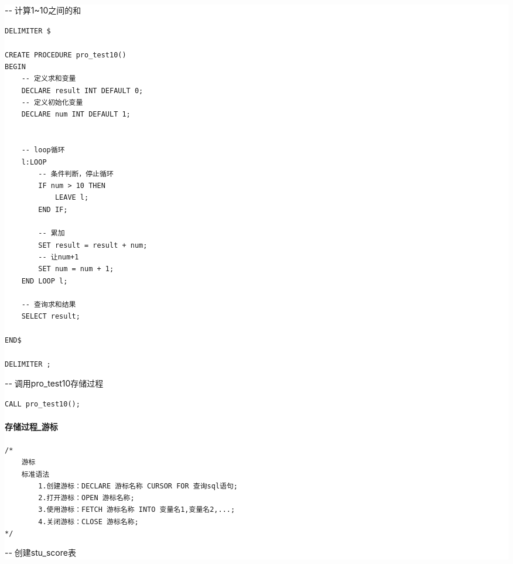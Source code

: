 -- 计算1~10之间的和

```
DELIMITER $

CREATE PROCEDURE pro_test10()
BEGIN
	-- 定义求和变量
	DECLARE result INT DEFAULT 0;
	-- 定义初始化变量
	DECLARE num INT DEFAULT 1;
	

	-- loop循环
	l:LOOP
		-- 条件判断，停止循环
		IF num > 10 THEN
			LEAVE l;
		END IF;
		
		-- 累加
		SET result = result + num;
		-- 让num+1
		SET num = num + 1;
	END LOOP l;
	
	-- 查询求和结果
	SELECT result;

END$

DELIMITER ;
```

-- 调用pro_test10存储过程

```
CALL pro_test10();
```

#### 存储过程_游标

```
/*
	游标
	标准语法
		1.创建游标：DECLARE 游标名称 CURSOR FOR 查询sql语句;
		2.打开游标：OPEN 游标名称;
		3.使用游标：FETCH 游标名称 INTO 变量名1,变量名2,...;
		4.关闭游标：CLOSE 游标名称;
*/
```

-- 创建stu_score表
